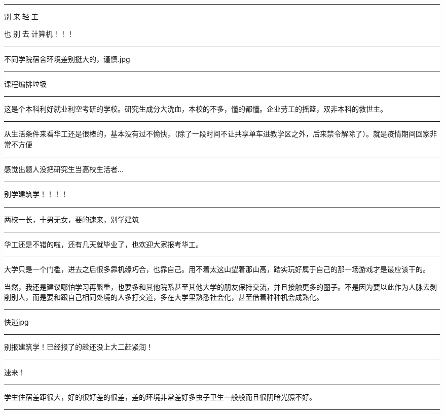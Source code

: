 ***

别 来 轻 工

也 别 去 计算机！！！

***

不同学院宿舍环境差别挺大的，谨慎.jpg

***

课程编排垃圾

***

这是个本科利好就业利空考研的学校。研究生成分大洗血，本校的不多，懂的都懂。企业劳工的摇篮，双非本科的救世主。

***

从生活条件来看华工还是很棒的，基本没有过不愉快，（除了一段时间不让共享单车进教学区之外，后来禁令解除了）。就是疫情期间回家非常不方便

***

感觉出题人没把研究生当高校生活者…

***

别学建筑学！！！！

***

两校一长，十男无女，要的速来，别学建筑

***

华工还是不错的啦，还有几天就毕业了，也欢迎大家报考华工。

***

大学只是一个门槛，进去之后很多靠机缘巧合，也靠自己。用不着太这山望着那山高，踏实玩好属于自己的那一场游戏才是最应该干的。

当然，我还是建议哪怕学习再繁重，也要多和其他院系甚至其他大学的朋友保持交流，并且接触更多的圈子。不是因为要以此作为人脉去剥削别人，而是要和跟自己相同处境的人多打交道，多在大学里熟悉社会化，甚至借着种种机会成熟化。

***

快逃jpg

***

别报建筑学！已经报了的趁还没上大二赶紧润！

***

速来！

***

学生住宿差距很大，好的很好差的很差，差的环境非常差好多虫子卫生一般般而且很阴暗光照不好。

***
